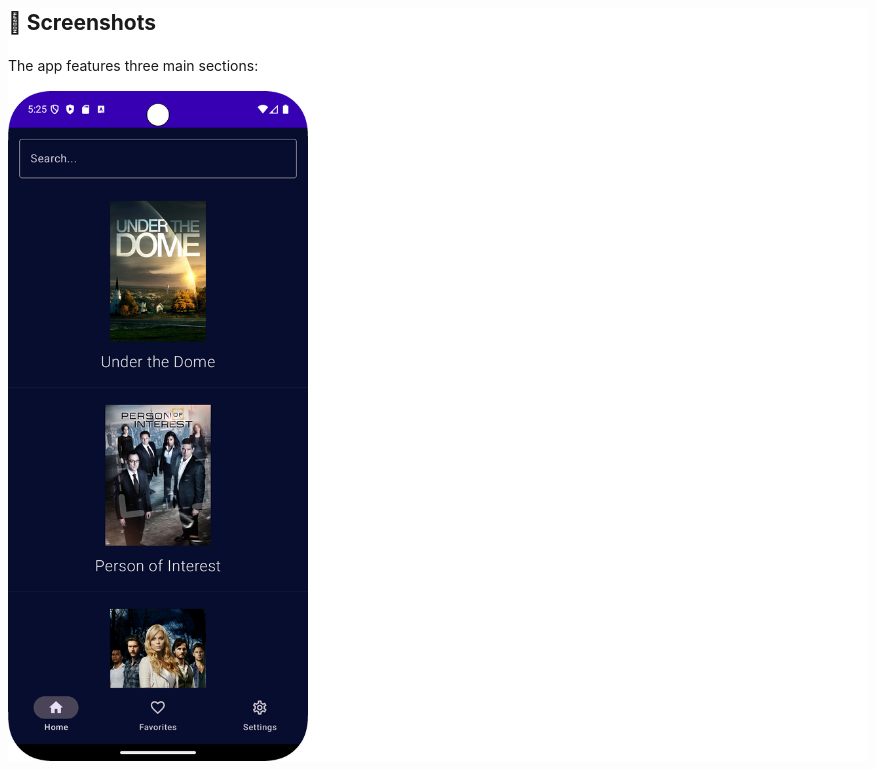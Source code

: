 ## 📱 Screenshots

The app features three main sections:
<div style="display: flex; justify-content: space-between; width: 100%;">
  <img src="screenshot/Screenshot_home.png" width="300" alt="Home screen">